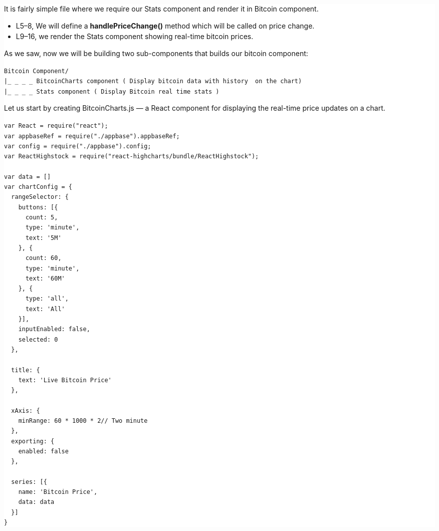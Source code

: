 It is fairly simple file where we require our Stats component and render it in Bitcoin component.

* L5–8, We will define a **handlePriceChange()** method which will be called on price change.
* L9–16, we render the Stats component showing real-time bitcoin prices.

As we saw, now we will be building two sub-components that builds our bitcoin component:

	Bitcoin Component/
	|_ _ _ _ BitcoinCharts component ( Display bitcoin data with history  on the chart)
	|_ _ _ _ Stats component ( Display Bitcoin real time stats )


Let us start by creating BitcoinCharts.js — a React component for displaying the real-time price updates on a chart.

	var React = require("react");
	var appbaseRef = require("./appbase").appbaseRef;
	var config = require("./appbase").config;
	var ReactHighstock = require("react-highcharts/bundle/ReactHighstock");
	
	var data = []
	var chartConfig = {
	  rangeSelector: {
	    buttons: [{
	      count: 5,
	      type: 'minute',
	      text: '5M'
	    }, {
	      count: 60,
	      type: 'minute',
	      text: '60M'
	    }, {
	      type: 'all',
	      text: 'All'
	    }],
	    inputEnabled: false,
	    selected: 0
	  },
	
	  title: {
	    text: 'Live Bitcoin Price'
	  },
	
	  xAxis: {
	    minRange: 60 * 1000 * 2// Two minute
	  },
	  exporting: {
	    enabled: false
	  },
	
	  series: [{
	    name: 'Bitcoin Price',
	    data: data
	  }]
	}
	